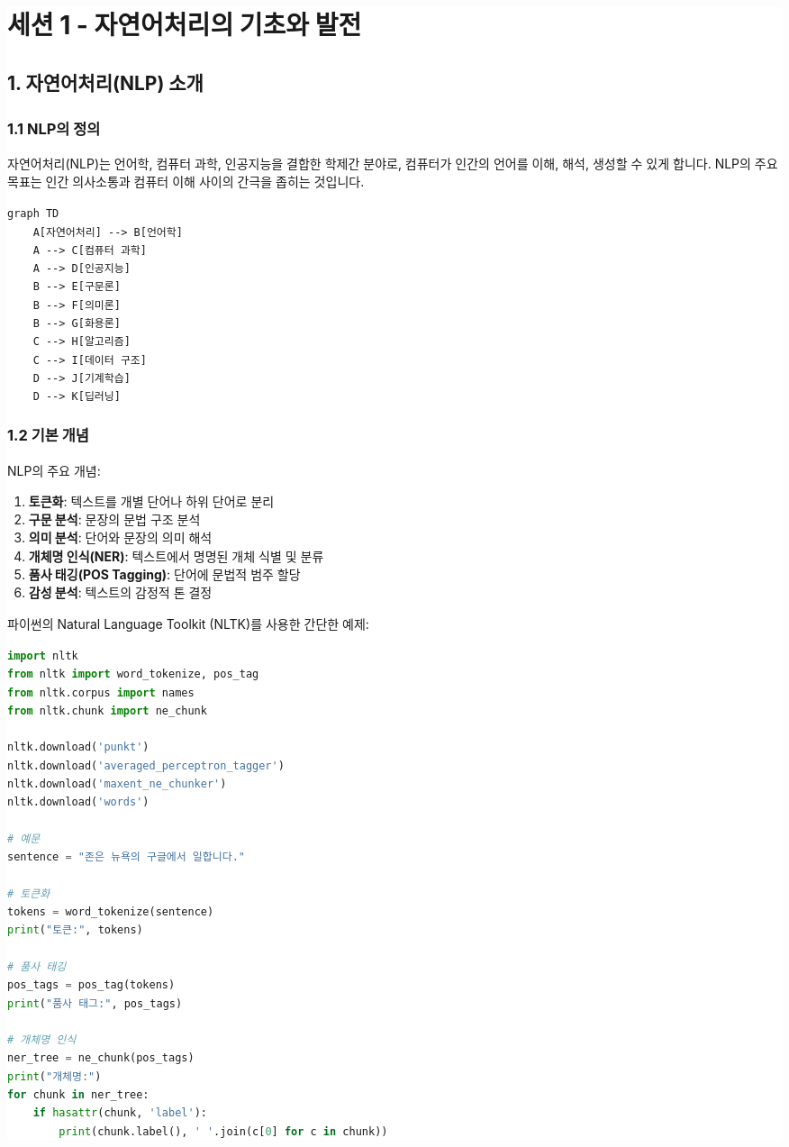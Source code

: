 # 세션 1 - 자연어처리의 기초와 발전

## 1. 자연어처리(NLP) 소개

### 1.1 NLP의 정의

자연어처리(NLP)는 언어학, 컴퓨터 과학, 인공지능을 결합한 학제간 분야로, 컴퓨터가 인간의 언어를 이해, 해석, 생성할 수 있게 합니다. NLP의 주요 목표는 인간 의사소통과 컴퓨터 이해 사이의 간극을 좁히는 것입니다.

```{mermaid}
graph TD
    A[자연어처리] --> B[언어학]
    A --> C[컴퓨터 과학]
    A --> D[인공지능]
    B --> E[구문론]
    B --> F[의미론]
    B --> G[화용론]
    C --> H[알고리즘]
    C --> I[데이터 구조]
    D --> J[기계학습]
    D --> K[딥러닝]
```

### 1.2 기본 개념

NLP의 주요 개념:

1. **토큰화**: 텍스트를 개별 단어나 하위 단어로 분리
2. **구문 분석**: 문장의 문법 구조 분석
3. **의미 분석**: 단어와 문장의 의미 해석
4. **개체명 인식(NER)**: 텍스트에서 명명된 개체 식별 및 분류
5. **품사 태깅(POS Tagging)**: 단어에 문법적 범주 할당
6. **감성 분석**: 텍스트의 감정적 톤 결정

파이썬의 Natural Language Toolkit (NLTK)를 사용한 간단한 예제:

```python
import nltk
from nltk import word_tokenize, pos_tag
from nltk.corpus import names
from nltk.chunk import ne_chunk

nltk.download('punkt')
nltk.download('averaged_perceptron_tagger')
nltk.download('maxent_ne_chunker')
nltk.download('words')

# 예문
sentence = "존은 뉴욕의 구글에서 일합니다."

# 토큰화
tokens = word_tokenize(sentence)
print("토큰:", tokens)

# 품사 태깅
pos_tags = pos_tag(tokens)
print("품사 태그:", pos_tags)

# 개체명 인식
ner_tree = ne_chunk(pos_tags)
print("개체명:")
for chunk in ner_tree:
    if hasattr(chunk, 'label'):
        print(chunk.label(), ' '.join(c[0] for c in chunk))
```